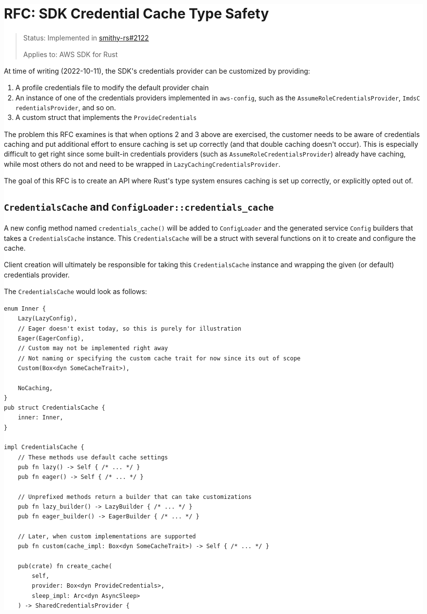 RFC: SDK Credential Cache Type Safety
=====================================

> Status: Implemented in [smithy-rs#2122](https://github.com/awslabs/smithy-rs/pull/2122)
>
> Applies to: AWS SDK for Rust

At time of writing (2022-10-11), the SDK's credentials provider can be customized by providing:

1. A profile credentials file to modify the default provider chain
2. An instance of one of the credentials providers implemented in `aws-config`, such as
   the `AssumeRoleCredentialsProvider`, `ImdsCredentialsProvider`, and so on.
3. A custom struct that implements the `ProvideCredentials`

The problem this RFC examines is that when options 2 and 3 above are exercised, the customer
needs to be aware of credentials caching and put additional effort to ensure caching is set up
correctly (and that double caching doesn't occur). This is especially difficult to get right
since some built-in credentials providers (such as `AssumeRoleCredentialsProvider`) already
have caching, while most others do not and need to be wrapped in `LazyCachingCredentialsProvider`.

The goal of this RFC is to create an API where Rust's type system ensures caching is set up
correctly, or explicitly opted out of.

`CredentialsCache` and `ConfigLoader::credentials_cache`
--------------------------------------------------------

A new config method named `credentials_cache()` will be added to `ConfigLoader` and the
generated service `Config` builders that takes a `CredentialsCache` instance. This `CredentialsCache`
will be a struct with several functions on it to create and configure the cache.

Client creation will ultimately be responsible for taking this `CredentialsCache` instance
and wrapping the given (or default) credentials provider.

The `CredentialsCache` would look as follows:

```rust,ignore
enum Inner {
    Lazy(LazyConfig),
    // Eager doesn't exist today, so this is purely for illustration
    Eager(EagerConfig),
    // Custom may not be implemented right away
    // Not naming or specifying the custom cache trait for now since its out of scope
    Custom(Box<dyn SomeCacheTrait>),

    NoCaching,
}
pub struct CredentialsCache {
    inner: Inner,
}

impl CredentialsCache {
    // These methods use default cache settings
    pub fn lazy() -> Self { /* ... */ }
    pub fn eager() -> Self { /* ... */ }

    // Unprefixed methods return a builder that can take customizations
    pub fn lazy_builder() -> LazyBuilder { /* ... */ }
    pub fn eager_builder() -> EagerBuilder { /* ... */ }

    // Later, when custom implementations are supported
    pub fn custom(cache_impl: Box<dyn SomeCacheTrait>) -> Self { /* ... */ }

    pub(crate) fn create_cache(
        self,
        provider: Box<dyn ProvideCredentials>,
        sleep_impl: Arc<dyn AsyncSleep>
    ) -> SharedCredentialsProvider {
```